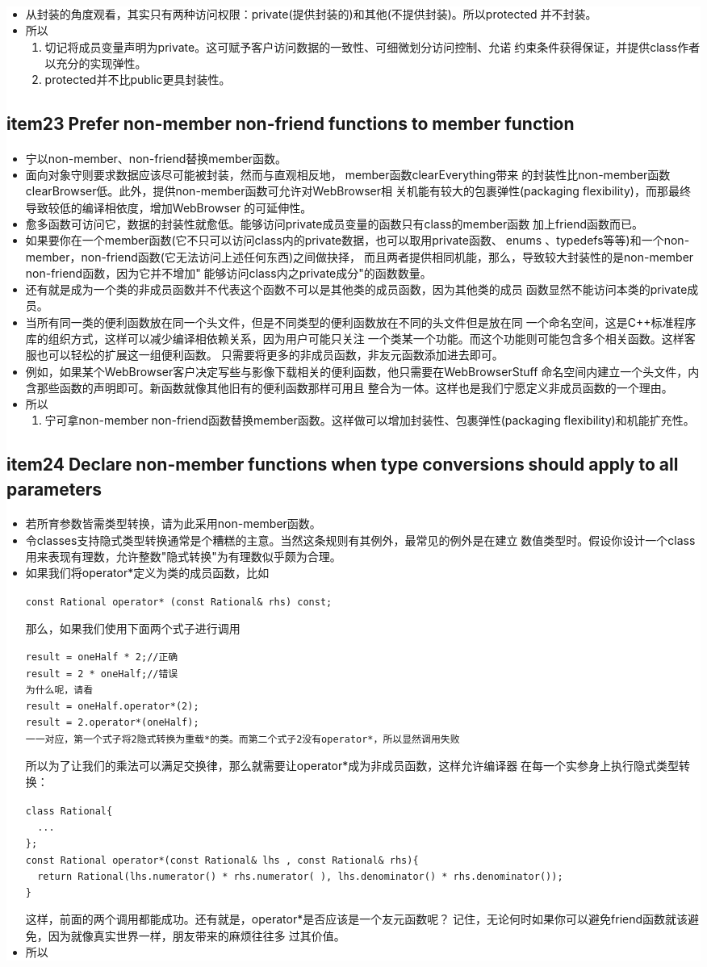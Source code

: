 + 从封装的角度观看，其实只有两种访问权限：private(提供封装的)和其他(不提供封装)。所以protected
  并不封装。
+ 所以
  1. 切记将成员变量声明为private。这可赋予客户访问数据的一致性、可细微划分访问控制、允诺
  约束条件获得保证，并提供class作者以充分的实现弹性。
  2. protected并不比public更具封装性。
## item23 Prefer non-member non-friend functions to member function
+ 宁以non-member、non-friend替换member函数。
+ 面向对象守则要求数据应该尽可能被封装，然而与直观相反地， member函数clearEverything带来
  的封装性比non-member函数clearBrowser低。此外，提供non-member函数可允许对WebBrowser相
  关机能有较大的包裹弹性(packaging flexibility)，而那最终导致较低的编译相依度，增加WebBrowser
  的可延伸性。
+ 愈多函数可访问它，数据的封装性就愈低。能够访问private成员变量的函数只有class的member函数
  加上friend函数而已。
+ 如果要你在一个member函数(它不只可以访问class内的private数据，也可以取用private函数、
  enums 、typedefs等等)和一个non-member，non-friend函数(它无法访问上述任何东西)之间做抉择，
  而且两者提供相同机能，那么，导致较大封装性的是non-member non-friend函数，因为它并不增加"
  能够访问class内之private成分"的函数数量。
+ 还有就是成为一个类的非成员函数并不代表这个函数不可以是其他类的成员函数，因为其他类的成员
  函数显然不能访问本类的private成员。
+ 当所有同一类的便利函数放在同一个头文件，但是不同类型的便利函数放在不同的头文件但是放在同
  一个命名空间，这是C++标准程序库的组织方式，这样可以减少编译相依赖关系，因为用户可能只关注
  一个类某一个功能。而这个功能则可能包含多个相关函数。这样客服也可以轻松的扩展这一组便利函数。
  只需要将更多的非成员函数，非友元函数添加进去即可。
+ 例如，如果某个WebBrowser客户决定写些与影像下载相关的便利函数，他只需要在WebBrowserStuff
  命名空间内建立一个头文件，内含那些函数的声明即可。新函数就像其他旧有的便利函数那样可用且
  整合为一体。这样也是我们宁愿定义非成员函数的一个理由。
+ 所以
  1. 宁可拿non-member non-friend函数替换member函数。这样做可以增加封装性、包裹弹性(packaging
  flexibility)和机能扩充性。
## item24 Declare non-member functions when type conversions should apply to all parameters
+ 若所育参数皆需类型转换，请为此采用non-member函数。
+ 令classes支持隐式类型转换通常是个糟糕的主意。当然这条规则有其例外，最常见的例外是在建立
  数值类型时。假设你设计一个class用来表现有理数，允许整数"隐式转换"为有理数似乎颇为合理。
+ 如果我们将operator*定义为类的成员函数，比如
  ```
  const Rational operator* (const Rational& rhs) const;
  ```
  那么，如果我们使用下面两个式子进行调用
  ```
  result = oneHalf * 2;//正确
  result = 2 * oneHalf;//错误
  为什么呢，请看
  result = oneHalf.operator*(2);
  result = 2.operator*(oneHalf);
  一一对应，第一个式子将2隐式转换为重载*的类。而第二个式子2没有operator*，所以显然调用失败
  ```
  所以为了让我们的乘法可以满足交换律，那么就需要让operator*成为非成员函数，这样允许编译器
  在每一个实参身上执行隐式类型转换：
  ```
  class Rational{
    ...
  };
  const Rational operator*(const Rational& lhs , const Rational& rhs){
    return Rational(lhs.numerator() * rhs.numerator( ), lhs.denominator() * rhs.denominator());
  }
  ```
  这样，前面的两个调用都能成功。还有就是，operator*是否应该是一个友元函数呢？
  记住，无论何时如果你可以避免friend函数就该避免，因为就像真实世界一样，朋友带来的麻烦往往多
  过其价值。
+ 所以